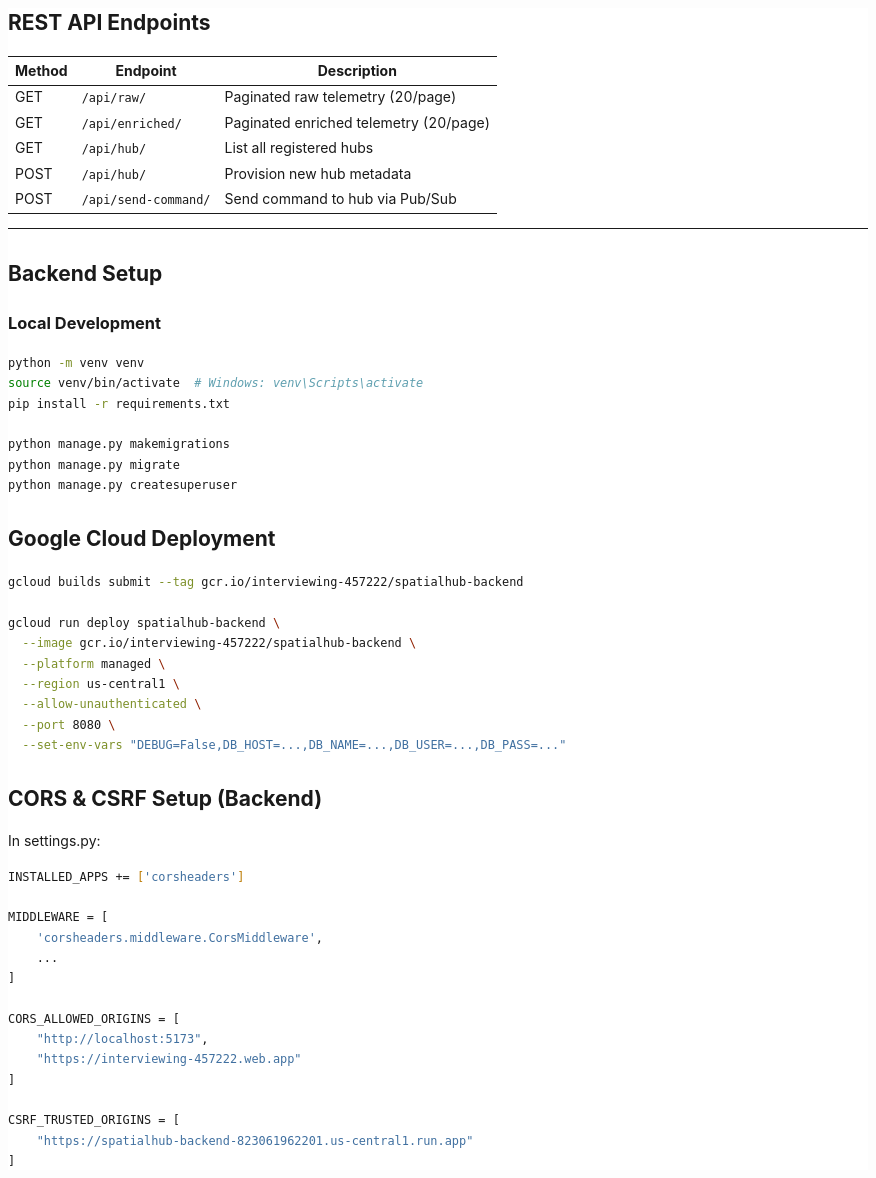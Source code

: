 
## REST API Endpoints

| Method | Endpoint             | Description                            |
|--------|----------------------|----------------------------------------|
| GET    | `/api/raw/`          | Paginated raw telemetry (20/page)      |
| GET    | `/api/enriched/`     | Paginated enriched telemetry (20/page) |
| GET    | `/api/hub/`          | List all registered hubs               |
| POST   | `/api/hub/`          | Provision new hub metadata             |
| POST   | `/api/send-command/` | Send command to hub via Pub/Sub        |

---

## Backend Setup

### Local Development

```bash
python -m venv venv
source venv/bin/activate  # Windows: venv\Scripts\activate
pip install -r requirements.txt

python manage.py makemigrations
python manage.py migrate
python manage.py createsuperuser
```

## Google Cloud Deployment

```bash
gcloud builds submit --tag gcr.io/interviewing-457222/spatialhub-backend

gcloud run deploy spatialhub-backend \
  --image gcr.io/interviewing-457222/spatialhub-backend \
  --platform managed \
  --region us-central1 \
  --allow-unauthenticated \
  --port 8080 \
  --set-env-vars "DEBUG=False,DB_HOST=...,DB_NAME=...,DB_USER=...,DB_PASS=..."
```

## CORS & CSRF Setup (Backend)
In settings.py:
```bash
INSTALLED_APPS += ['corsheaders']

MIDDLEWARE = [
    'corsheaders.middleware.CorsMiddleware',
    ...
]

CORS_ALLOWED_ORIGINS = [
    "http://localhost:5173",
    "https://interviewing-457222.web.app"
]

CSRF_TRUSTED_ORIGINS = [
    "https://spatialhub-backend-823061962201.us-central1.run.app"
]
```